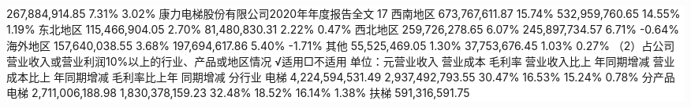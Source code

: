 267,884,914.85
7.31%
3.02%
康力电梯股份有限公司2020年年度报告全文
17
西南地区
673,767,611.87
15.74%
532,959,760.65
14.55%
1.19%
东北地区
115,466,904.05
2.70%
81,480,830.31
2.22%
0.47%
西北地区
259,726,278.65
6.07%
245,897,734.57
6.71%
-0.64%
海外地区
157,640,038.55
3.68%
197,694,617.86
5.40%
-1.71%
其他
55,525,469.05
1.30%
37,753,676.45
1.03%
0.27%
（2）占公司营业收入或营业利润10%以上的行业、产品或地区情况
√适用□不适用
单位：元营业收入
营业成本
毛利率
营业收入比上
年同期增减
营业成本比上
年同期增减
毛利率比上年
同期增减
分行业
电梯
4,224,594,531.49
2,937,492,793.55
30.47%
16.53%
15.24%
0.78%
分产品
电梯
2,711,006,188.98
1,830,378,159.23
32.48%
18.52%
16.14%
1.38%
扶梯
591,316,591.75